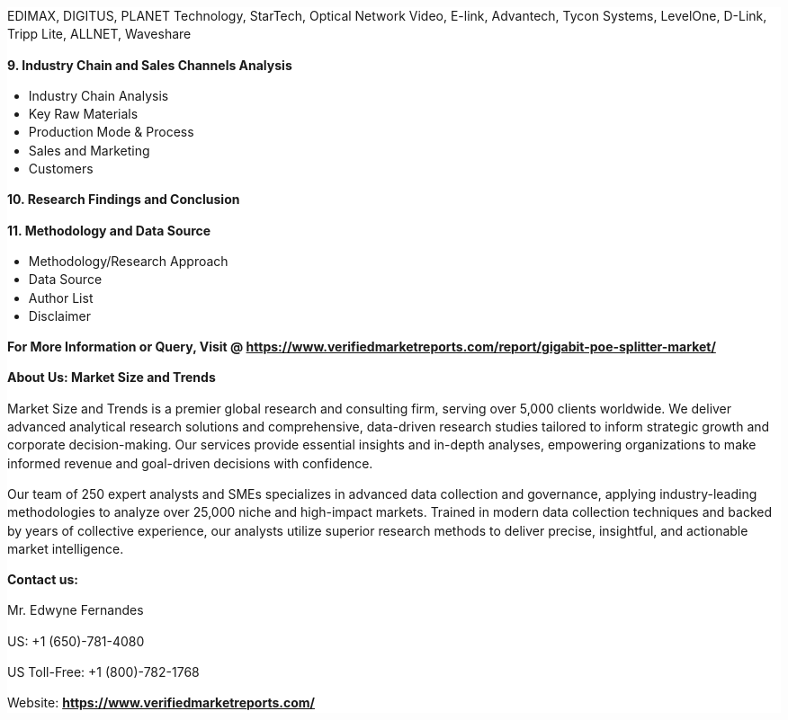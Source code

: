 EDIMAX, DIGITUS, PLANET Technology, StarTech, Optical Network Video, E-link, Advantech, Tycon Systems, LevelOne, D-Link, Tripp Lite, ALLNET, Waveshare</strong></p><p><strong>9. Industry Chain and Sales Channels Analysis</strong></p><ul><li>Industry Chain Analysis</li><li>Key Raw Materials</li><li>Production Mode &amp; Process</li><li>Sales and Marketing</li><li>Customers</li></ul><p><strong>10. Research Findings and Conclusion</strong></p><p><strong>11. Methodology and Data Source</strong></p><ul><li>Methodology/Research Approach</li><li>Data Source</li><li>Author List</li><li>Disclaimer</li></ul></p><p><strong>For More Information or Query, Visit @ <a href="https://www.verifiedmarketreports.com/report/gigabit-poe-splitter-market/">https://www.verifiedmarketreports.com/report/gigabit-poe-splitter-market/</a></strong></p><p><strong>About Us: Market Size and Trends</strong></p><p>Market Size and Trends is a premier global research and consulting firm, serving over 5,000 clients worldwide. We deliver advanced analytical research solutions and comprehensive, data-driven research studies tailored to inform strategic growth and corporate decision-making. Our services provide essential insights and in-depth analyses, empowering organizations to make informed revenue and goal-driven decisions with confidence.</p><p>Our team of 250 expert analysts and SMEs specializes in advanced data collection and governance, applying industry-leading methodologies to analyze over 25,000 niche and high-impact markets. Trained in modern data collection techniques and backed by years of collective experience, our analysts utilize superior research methods to deliver precise, insightful, and actionable market intelligence.</p><p><strong>Contact us:</strong></p><p>Mr. Edwyne Fernandes</p><p>US: +1 (650)-781-4080</p><p>US Toll-Free: +1 (800)-782-1768</p><p>Website: <strong><a href="https://www.verifiedmarketreports.com/">https://www.verifiedmarketreports.com/</a></strong></p>
